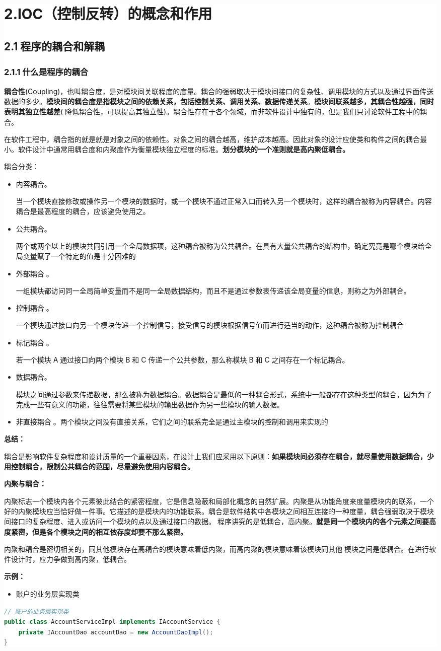 # 2.IOC（控制反转）的概念和作用

## 2.1 程序的耦合和解耦

### 2.1.1 什么是程序的耦合

**耦合性**(Coupling)，也叫耦合度，是对模块间关联程度的度量。耦合的强弱取决于模块间接口的复杂性、调用模块的方式以及通过界面传送数据的多少。**模块间的耦合度是指模块之间的依赖关系，包括控制关系、调用关系、数据传递关系**。**模块间联系越多，其耦合性越强，同时表明其独立性越差**( 降低耦合性，可以提高其独立性)。耦合性存在于各个领域，而非软件设计中独有的，但是我们只讨论软件工程中的耦合。

在软件工程中，耦合指的就是就是对象之间的依赖性。对象之间的耦合越高，维护成本越高。因此对象的设计应使类和构件之间的耦合最小。软件设计中通常用耦合度和内聚度作为衡量模块独立程度的标准。**划分模块的一个准则就是高内聚低耦合。**

耦合分类：

- 内容耦合。

  当一个模块直接修改或操作另一个模块的数据时，或一个模块不通过正常入口而转入另一个模块时，这样的耦合被称为内容耦合。内容耦合是最高程度的耦合，应该避免使用之。

- 公共耦合。

  两个或两个以上的模块共同引用一个全局数据项，这种耦合被称为公共耦合。在具有大量公共耦合的结构中，确定究竟是哪个模块给全局变量赋了一个特定的值是十分困难的

- 外部耦合 。

  一组模块都访问同一全局简单变量而不是同一全局数据结构，而且不是通过参数表传递该全局变量的信息，则称之为外部耦合。

- 控制耦合 。

  一个模块通过接口向另一个模块传递一个控制信号，接受信号的模块根据信号值而进行适当的动作，这种耦合被称为控制耦合

- 标记耦合 。

  若一个模块 A 通过接口向两个模块 B 和 C 传递一个公共参数，那么称模块 B 和 C 之间存在一个标记耦合。

- 数据耦合。

  模块之间通过参数来传递数据，那么被称为数据耦合。数据耦合是最低的一种耦合形式，系统中一般都存在这种类型的耦合，因为为了完成一些有意义的功能，往往需要将某些模块的输出数据作为另一些模块的输入数据。

- 非直接耦合 。两个模块之间没有直接关系，它们之间的联系完全是通过主模块的控制和调用来实现的

**总结：**

耦合是影响软件复杂程度和设计质量的一个重要因素，在设计上我们应采用以下原则：**如果模块间必须存在耦合，就尽量使用数据耦合，少用控制耦合，限制公共耦合的范围，尽量避免使用内容耦合。**

**内聚与耦合：**

内聚标志一个模块内各个元素彼此结合的紧密程度，它是信息隐蔽和局部化概念的自然扩展。内聚是从功能角度来度量模块内的联系，一个好的内聚模块应当恰好做一件事。它描述的是模块内的功能联系。耦合是软件结构中各模块之间相互连接的一种度量，耦合强弱取决于模块间接口的复杂程度、进入或访问一个模块的点以及通过接口的数据。 程序讲究的是低耦合，高内聚。**就是同一个模块内的各个元素之间要高度紧密，但是各个模块之间的相互依存度却要不那么紧密。**

内聚和耦合是密切相关的，同其他模块存在高耦合的模块意味着低内聚，而高内聚的模块意味着该模块同其他
模块之间是低耦合。在进行软件设计时，应力争做到高内聚，低耦合。

**示例：**

-  账户的业务层实现类

  ```java
  // 账户的业务层实现类
  public class AccountServiceImpl implements IAccountService {
      private IAccountDao accountDao = new AccountDaoImpl();
  }
  ```
